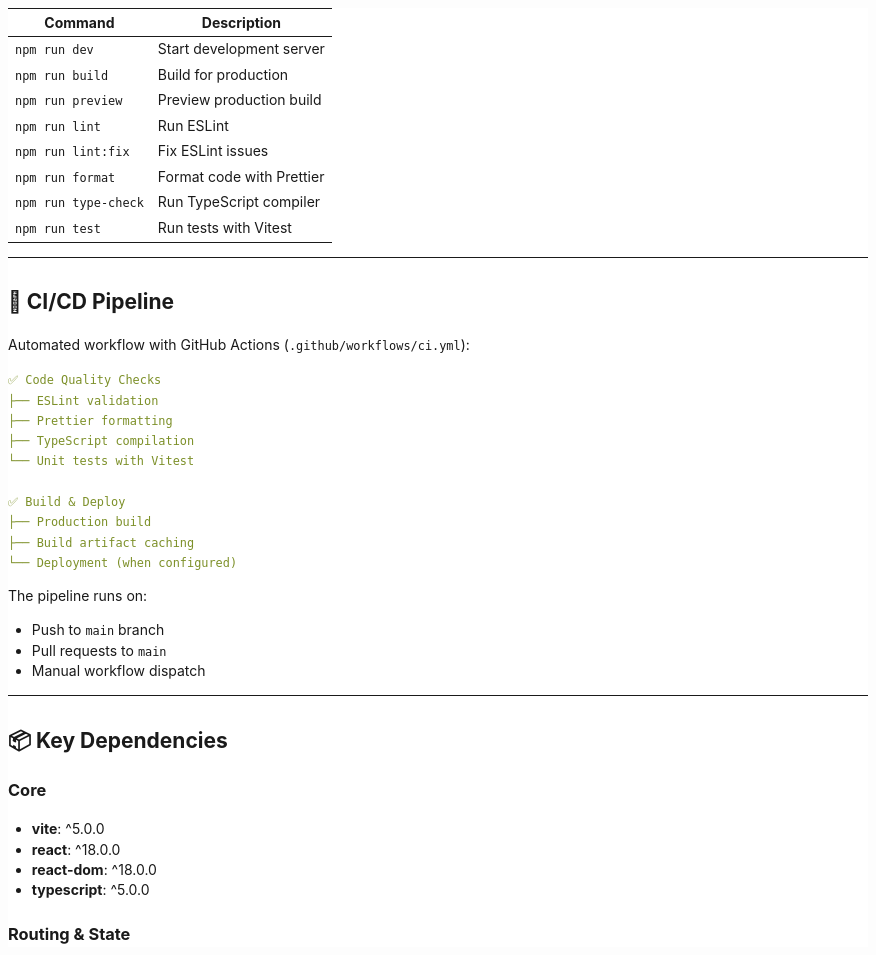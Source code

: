 | Command              | Description               |
| -------------------- | ------------------------- |
| `npm run dev`        | Start development server  |
| `npm run build`      | Build for production      |
| `npm run preview`    | Preview production build  |
| `npm run lint`       | Run ESLint                |
| `npm run lint:fix`   | Fix ESLint issues         |
| `npm run format`     | Format code with Prettier |
| `npm run type-check` | Run TypeScript compiler   |
| `npm run test`       | Run tests with Vitest     |

---

## 🧪 CI/CD Pipeline

Automated workflow with GitHub Actions (`.github/workflows/ci.yml`):

```yaml
✅ Code Quality Checks
├── ESLint validation
├── Prettier formatting
├── TypeScript compilation
└── Unit tests with Vitest

✅ Build & Deploy
├── Production build
├── Build artifact caching
└── Deployment (when configured)
```

The pipeline runs on:

- Push to `main` branch
- Pull requests to `main`
- Manual workflow dispatch

---

## 📦 Key Dependencies

### Core

- **vite**: ^5.0.0
- **react**: ^18.0.0
- **react-dom**: ^18.0.0
- **typescript**: ^5.0.0

### Routing & State
